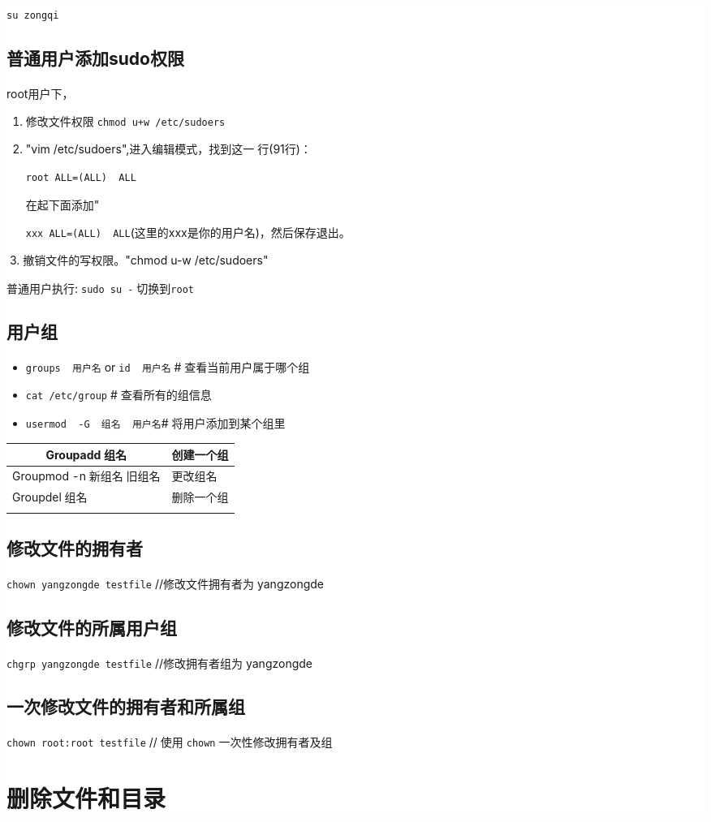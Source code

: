 `su zongqi`

## 普通用户添加sudo权限

root用户下，

1. 修改文件权限   `chmod u+w /etc/sudoers`


2. "vim /etc/sudoers",进入编辑模式，找到这一 行(91行)：

   `root ALL=(ALL)  ALL`

   在起下面添加"

   `xxx ALL=(ALL)  ALL`(这里的xxx是你的用户名)，然后保存退出。

​       3. 撤销文件的写权限。"chmod u-w /etc/sudoers"



普通用户执行: `sudo su -` 切换到`root`





## 用户组

- `groups  用户名`  or  `id  用户名` # 查看当前用户属于哪个组


- `cat /etc/group`  # 查看所有的组信息
- `usermod  -G  组名  用户名`# 将用户添加到某个组里



| Groupadd   组名          | 创建一个组 |
| ---------------------- | ----- |
| Groupmod  -n  新组名  旧组名 | 更改组名  |
| Groupdel   组名          | 删除一个组 |
|                        |       |

## 修改文件的拥有者

`chown yangzongde testfile` //修改文件拥有者为 yangzongde 

## 修改文件的所属用户组

`chgrp yangzongde testfile` //修改拥有者组为 yangzongde 

## 一次修改文件的拥有者和所属组

 `chown root:root testfile` // 使用 `chown` 一次性修改拥有者及组 



# 删除文件和目录
